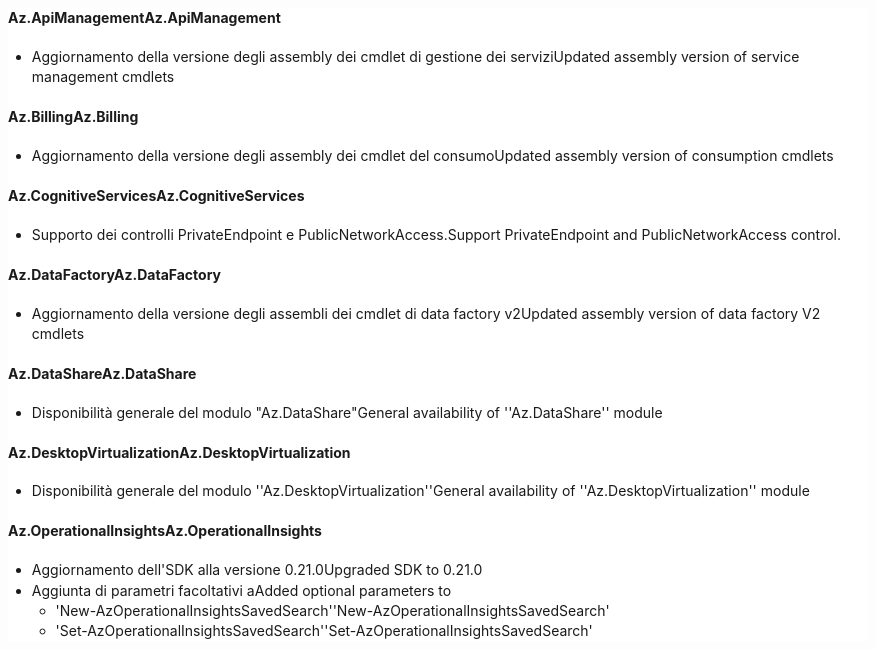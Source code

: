 #### <a name="azapimanagement"></a><span data-ttu-id="b5860-321">Az.ApiManagement</span><span class="sxs-lookup"><span data-stu-id="b5860-321">Az.ApiManagement</span></span>
* <span data-ttu-id="b5860-322">Aggiornamento della versione degli assembly dei cmdlet di gestione dei servizi</span><span class="sxs-lookup"><span data-stu-id="b5860-322">Updated assembly version of service management cmdlets</span></span>

#### <a name="azbilling"></a><span data-ttu-id="b5860-323">Az.Billing</span><span class="sxs-lookup"><span data-stu-id="b5860-323">Az.Billing</span></span>
* <span data-ttu-id="b5860-324">Aggiornamento della versione degli assembly dei cmdlet del consumo</span><span class="sxs-lookup"><span data-stu-id="b5860-324">Updated assembly version of consumption cmdlets</span></span>

#### <a name="azcognitiveservices"></a><span data-ttu-id="b5860-325">Az.CognitiveServices</span><span class="sxs-lookup"><span data-stu-id="b5860-325">Az.CognitiveServices</span></span>
* <span data-ttu-id="b5860-326">Supporto dei controlli PrivateEndpoint e PublicNetworkAccess.</span><span class="sxs-lookup"><span data-stu-id="b5860-326">Support PrivateEndpoint and PublicNetworkAccess control.</span></span> 

#### <a name="azdatafactory"></a><span data-ttu-id="b5860-327">Az.DataFactory</span><span class="sxs-lookup"><span data-stu-id="b5860-327">Az.DataFactory</span></span>
* <span data-ttu-id="b5860-328">Aggiornamento della versione degli assembli dei cmdlet di data factory v2</span><span class="sxs-lookup"><span data-stu-id="b5860-328">Updated assembly version of data factory V2 cmdlets</span></span>

#### <a name="azdatashare"></a><span data-ttu-id="b5860-329">Az.DataShare</span><span class="sxs-lookup"><span data-stu-id="b5860-329">Az.DataShare</span></span>
* <span data-ttu-id="b5860-330">Disponibilità generale del modulo "Az.DataShare"</span><span class="sxs-lookup"><span data-stu-id="b5860-330">General availability of ''Az.DataShare'' module</span></span>

#### <a name="azdesktopvirtualization"></a><span data-ttu-id="b5860-331">Az.DesktopVirtualization</span><span class="sxs-lookup"><span data-stu-id="b5860-331">Az.DesktopVirtualization</span></span>
* <span data-ttu-id="b5860-332">Disponibilità generale del modulo ''Az.DesktopVirtualization''</span><span class="sxs-lookup"><span data-stu-id="b5860-332">General availability of ''Az.DesktopVirtualization'' module</span></span>

#### <a name="azoperationalinsights"></a><span data-ttu-id="b5860-333">Az.OperationalInsights</span><span class="sxs-lookup"><span data-stu-id="b5860-333">Az.OperationalInsights</span></span>
* <span data-ttu-id="b5860-334">Aggiornamento dell'SDK alla versione 0.21.0</span><span class="sxs-lookup"><span data-stu-id="b5860-334">Upgraded SDK to 0.21.0</span></span>
* <span data-ttu-id="b5860-335">Aggiunta di parametri facoltativi a</span><span class="sxs-lookup"><span data-stu-id="b5860-335">Added optional parameters to</span></span> 
    - <span data-ttu-id="b5860-336">'New-AzOperationalInsightsSavedSearch'</span><span class="sxs-lookup"><span data-stu-id="b5860-336">'New-AzOperationalInsightsSavedSearch'</span></span>
    - <span data-ttu-id="b5860-337">'Set-AzOperationalInsightsSavedSearch'</span><span class="sxs-lookup"><span data-stu-id="b5860-337">'Set-AzOperationalInsightsSavedSearch'</span></span>
